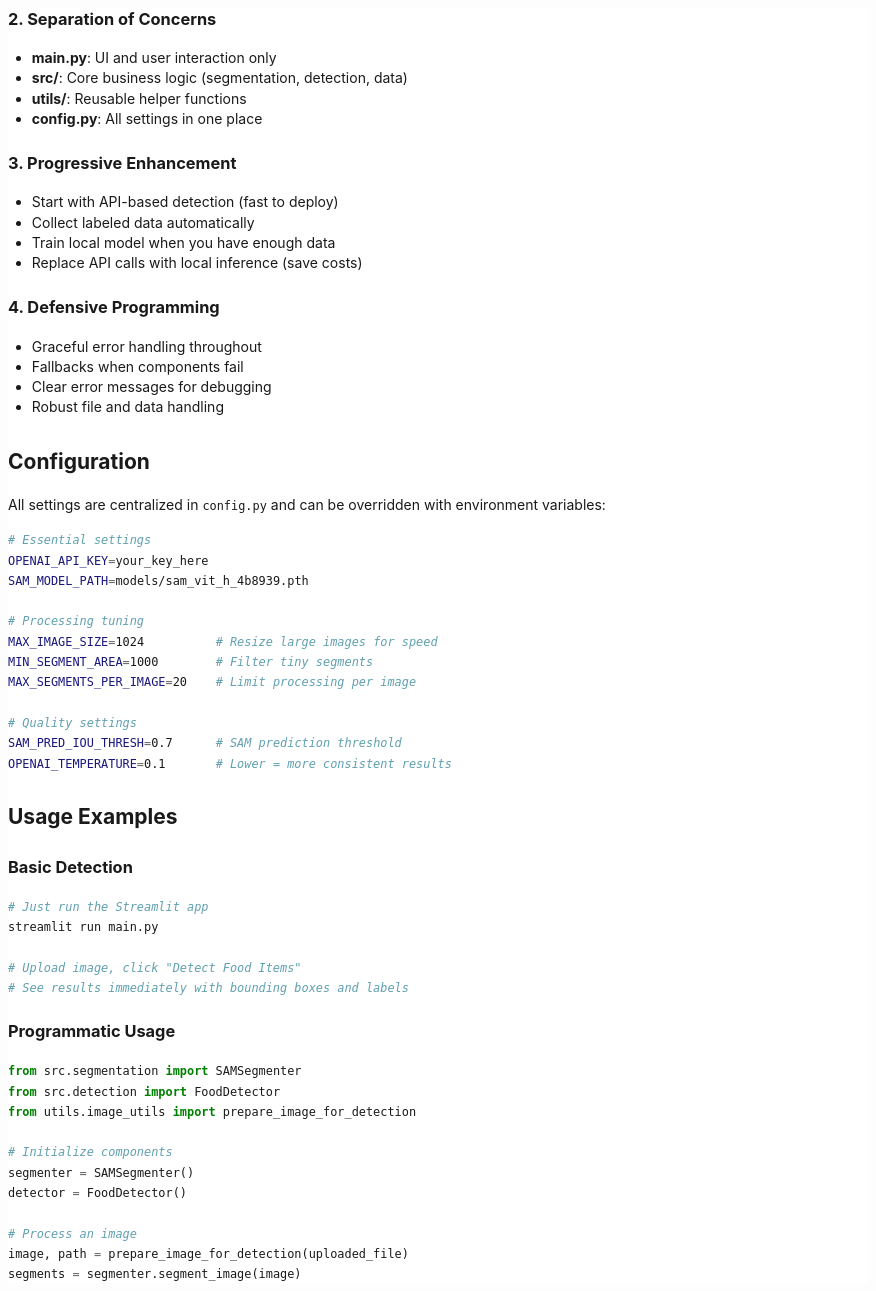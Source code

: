 ### 2. Separation of Concerns
- **main.py**: UI and user interaction only
- **src/**: Core business logic (segmentation, detection, data)
- **utils/**: Reusable helper functions
- **config.py**: All settings in one place

### 3. Progressive Enhancement
- Start with API-based detection (fast to deploy)
- Collect labeled data automatically
- Train local model when you have enough data
- Replace API calls with local inference (save costs)

### 4. Defensive Programming
- Graceful error handling throughout
- Fallbacks when components fail
- Clear error messages for debugging
- Robust file and data handling

## Configuration

All settings are centralized in `config.py` and can be overridden with environment variables:

```bash
# Essential settings
OPENAI_API_KEY=your_key_here
SAM_MODEL_PATH=models/sam_vit_h_4b8939.pth

# Processing tuning
MAX_IMAGE_SIZE=1024          # Resize large images for speed
MIN_SEGMENT_AREA=1000        # Filter tiny segments
MAX_SEGMENTS_PER_IMAGE=20    # Limit processing per image

# Quality settings
SAM_PRED_IOU_THRESH=0.7      # SAM prediction threshold
OPENAI_TEMPERATURE=0.1       # Lower = more consistent results
```

## Usage Examples

### Basic Detection
```python
# Just run the Streamlit app
streamlit run main.py

# Upload image, click "Detect Food Items"
# See results immediately with bounding boxes and labels
```

### Programmatic Usage
```python
from src.segmentation import SAMSegmenter
from src.detection import FoodDetector
from utils.image_utils import prepare_image_for_detection

# Initialize components
segmenter = SAMSegmenter()
detector = FoodDetector()

# Process an image
image, path = prepare_image_for_detection(uploaded_file)
segments = segmenter.segment_image(image)

```